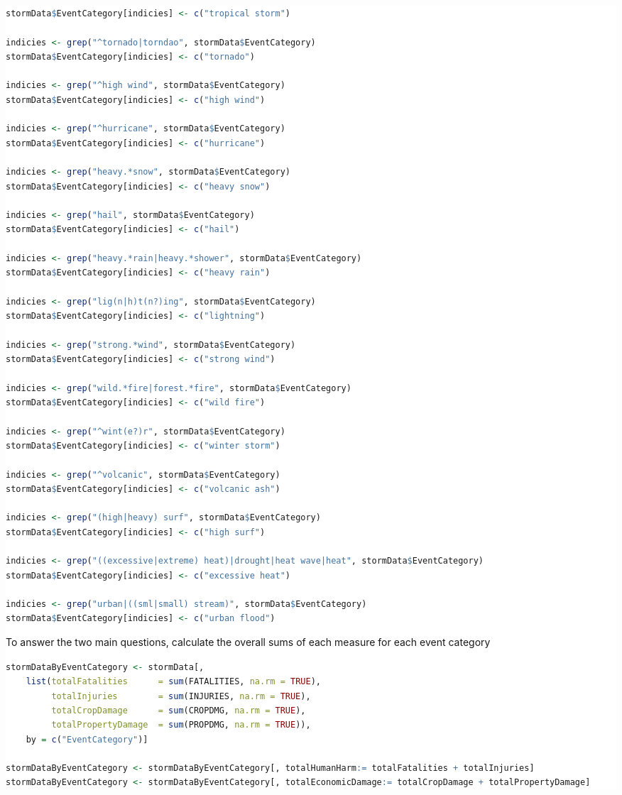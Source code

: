 ```r
stormData$EventCategory[indicies] <- c("tropical storm")

indicies <- grep("^tornado|torndao", stormData$EventCategory) 
stormData$EventCategory[indicies] <- c("tornado")

indicies <- grep("^high wind", stormData$EventCategory) 
stormData$EventCategory[indicies] <- c("high wind")

indicies <- grep("^hurricane", stormData$EventCategory)
stormData$EventCategory[indicies] <- c("hurricane")

indicies <- grep("heavy.*snow", stormData$EventCategory)
stormData$EventCategory[indicies] <- c("heavy snow")

indicies <- grep("hail", stormData$EventCategory)
stormData$EventCategory[indicies] <- c("hail")

indicies <- grep("heavy.*rain|heavy.*shower", stormData$EventCategory)
stormData$EventCategory[indicies] <- c("heavy rain")

indicies <- grep("lig(n|h)t(n?)ing", stormData$EventCategory)
stormData$EventCategory[indicies] <- c("lightning")

indicies <- grep("strong.*wind", stormData$EventCategory)
stormData$EventCategory[indicies] <- c("strong wind")

indicies <- grep("wild.*fire|forest.*fire", stormData$EventCategory) 
stormData$EventCategory[indicies] <- c("wild fire")

indicies <- grep("^wint(e?)r", stormData$EventCategory) 
stormData$EventCategory[indicies] <- c("winter storm")

indicies <- grep("^volcanic", stormData$EventCategory)
stormData$EventCategory[indicies] <- c("volcanic ash")

indicies <- grep("(high|heavy) surf", stormData$EventCategory) 
stormData$EventCategory[indicies] <- c("high surf")

indicies <- grep("((excessive|extreme) heat)|drought|heat wave|heat", stormData$EventCategory)
stormData$EventCategory[indicies] <- c("excessive heat")

indicies <- grep("urban|((sml|small) stream)", stormData$EventCategory)
stormData$EventCategory[indicies] <- c("urban flood")
```

To answer the two main questions, calculate the overall sums of each measure for each event category


```r
stormDataByEventCategory <- stormData[, 
    list(totalFatalities      = sum(FATALITIES, na.rm = TRUE),
         totalInjuries        = sum(INJURIES, na.rm = TRUE),
         totalCropDamage      = sum(CROPDMG, na.rm = TRUE),
         totalPropertyDamage  = sum(PROPDMG, na.rm = TRUE)),
    by = c("EventCategory")]

stormDataByEventCategory <- stormDataByEventCategory[, totalHumanHarm:= totalFatalities + totalInjuries]
stormDataByEventCategory <- stormDataByEventCategory[, totalEconomicDamage:= totalCropDamage + totalPropertyDamage]
```
